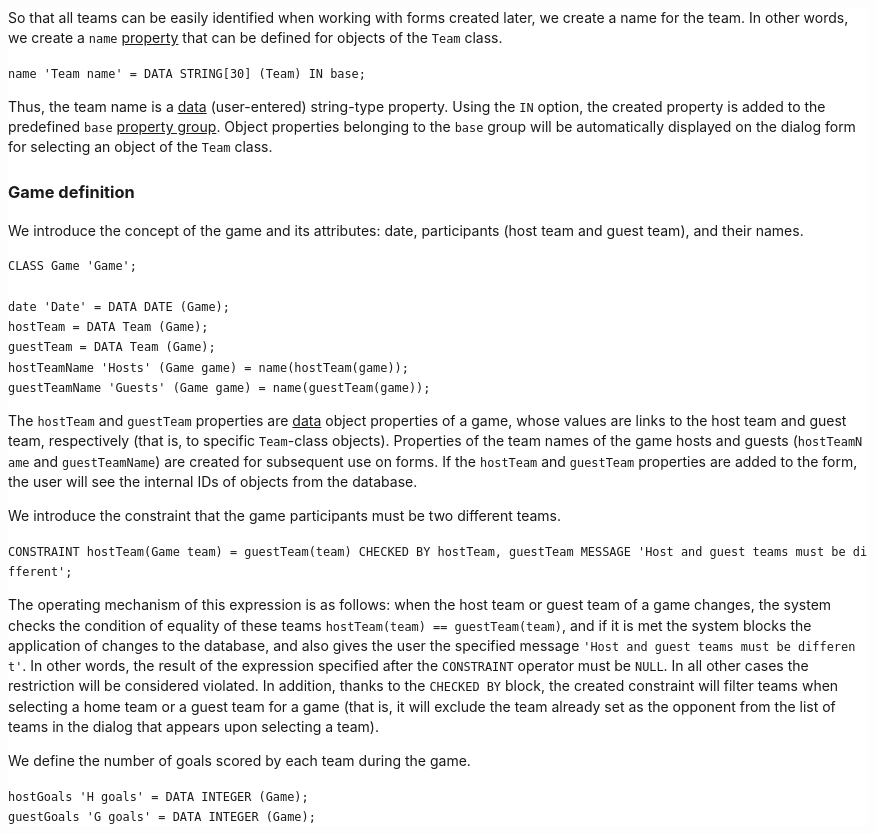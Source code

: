 So that all teams can be easily identified when working with forms created later, we create a name for the team. In other words, we create a `name` [property](Properties.md) that can be defined for objects of the `Team` class.

```lsf
name 'Team name' = DATA STRING[30] (Team) IN base;
```

Thus, the team name is a [data](Data_properties_DATA_.md) (user-entered) string-type property. Using the `IN` option, the created property is added to the predefined `base` [property group](Groups_of_properties_and_actions.md). Object properties belonging to the `base` group will be automatically displayed on the dialog form for selecting an object of the `Team` class.

### Game definition

We introduce the concept of the game and its attributes: date, participants (host team and guest team), and their names.

```lsf
CLASS Game 'Game';

date 'Date' = DATA DATE (Game);
hostTeam = DATA Team (Game);
guestTeam = DATA Team (Game);
hostTeamName 'Hosts' (Game game) = name(hostTeam(game));
guestTeamName 'Guests' (Game game) = name(guestTeam(game));
```

The `hostTeam` and `guestTeam` properties are [data](Data_properties_DATA_.md) object properties of a game, whose values are links to the host team and guest team, respectively (that is, to specific `Team`-class objects). Properties of the team names of the game hosts and guests (`hostTeamName` and `guestTeamName`) are created for subsequent use on forms. If the `hostTeam` and `guestTeam` properties are added to the form, the user will see the internal IDs of objects from the database.

We introduce the constraint that the game participants must be two different teams.

```lsf
CONSTRAINT hostTeam(Game team) = guestTeam(team) CHECKED BY hostTeam, guestTeam MESSAGE 'Host and guest teams must be different';
```

The operating mechanism of this expression is as follows: when the host team or guest team of a game changes, the system checks the condition of equality of these teams `hostTeam(team) == guestTeam(team)`, and if it is met the system blocks the application of changes to the database, and also gives the user the specified message `'Host and guest teams must be different'`. In other words, the result of the expression specified after the `CONSTRAINT` operator must be `NULL`. In all other cases the restriction will be considered violated.  In addition, thanks to the `CHECKED BY` block, the created constraint will filter teams when selecting a home team or a guest team for a game (that is, it will exclude the team already set as the opponent from the list of teams in the dialog that appears upon selecting a team).

We define the number of goals scored by each team during the game.

```lsf
hostGoals 'H goals' = DATA INTEGER (Game);
guestGoals 'G goals' = DATA INTEGER (Game);
```
